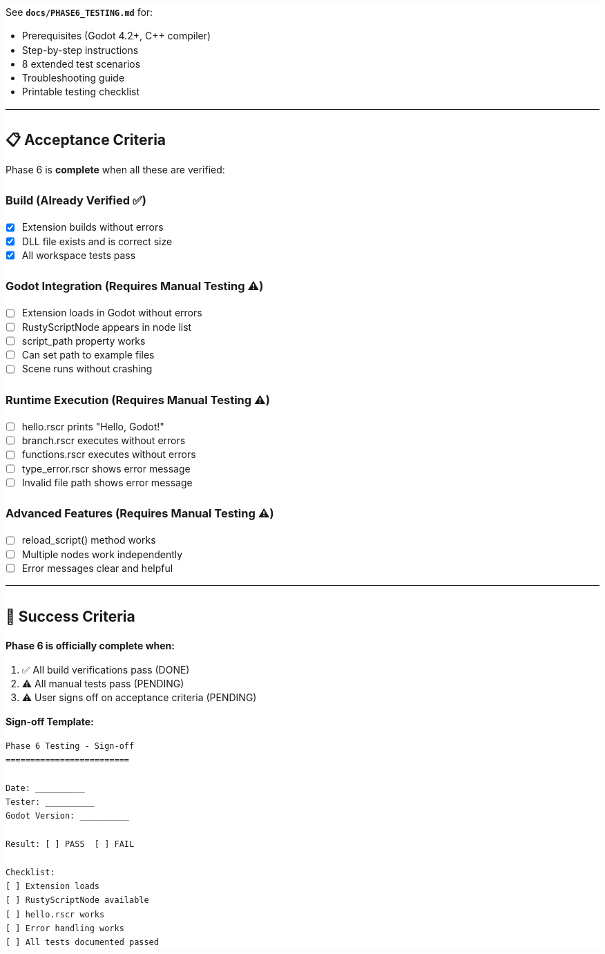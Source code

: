 See **`docs/PHASE6_TESTING.md`** for:
- Prerequisites (Godot 4.2+, C++ compiler)
- Step-by-step instructions
- 8 extended test scenarios
- Troubleshooting guide
- Printable testing checklist

---

## 📋 Acceptance Criteria

Phase 6 is **complete** when all these are verified:

### Build (Already Verified ✅)
- [x] Extension builds without errors
- [x] DLL file exists and is correct size
- [x] All workspace tests pass

### Godot Integration (Requires Manual Testing ⚠️)
- [ ] Extension loads in Godot without errors
- [ ] RustyScriptNode appears in node list
- [ ] script_path property works
- [ ] Can set path to example files
- [ ] Scene runs without crashing

### Runtime Execution (Requires Manual Testing ⚠️)
- [ ] hello.rscr prints "Hello, Godot!"
- [ ] branch.rscr executes without errors
- [ ] functions.rscr executes without errors
- [ ] type_error.rscr shows error message
- [ ] Invalid file path shows error message

### Advanced Features (Requires Manual Testing ⚠️)
- [ ] reload_script() method works
- [ ] Multiple nodes work independently
- [ ] Error messages clear and helpful

---

## 🚀 Success Criteria

**Phase 6 is officially complete when:**

1. ✅ All build verifications pass (DONE)
2. ⚠️ All manual tests pass (PENDING)
3. ⚠️ User signs off on acceptance criteria (PENDING)

**Sign-off Template:**
```
Phase 6 Testing - Sign-off
=========================

Date: __________
Tester: __________
Godot Version: __________

Result: [ ] PASS  [ ] FAIL

Checklist:
[ ] Extension loads
[ ] RustyScriptNode available
[ ] hello.rscr works
[ ] Error handling works
[ ] All tests documented passed
```